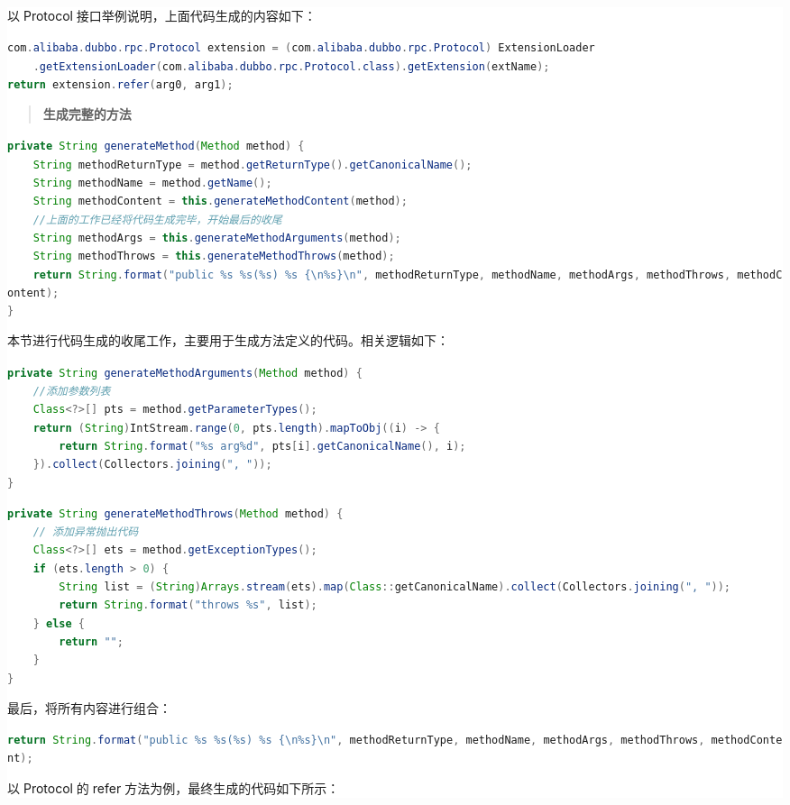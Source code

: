 以 Protocol 接口举例说明，上面代码生成的内容如下：

```java
com.alibaba.dubbo.rpc.Protocol extension = (com.alibaba.dubbo.rpc.Protocol) ExtensionLoader
    .getExtensionLoader(com.alibaba.dubbo.rpc.Protocol.class).getExtension(extName);
return extension.refer(arg0, arg1);
```

> **生成完整的方法**

```java
private String generateMethod(Method method) {
    String methodReturnType = method.getReturnType().getCanonicalName();
    String methodName = method.getName();
    String methodContent = this.generateMethodContent(method);
    //上面的工作已经将代码生成完毕，开始最后的收尾
    String methodArgs = this.generateMethodArguments(method);
    String methodThrows = this.generateMethodThrows(method);
    return String.format("public %s %s(%s) %s {\n%s}\n", methodReturnType, methodName, methodArgs, methodThrows, methodContent);
}
```

本节进行代码生成的收尾工作，主要用于生成方法定义的代码。相关逻辑如下：

```java
private String generateMethodArguments(Method method) {
    //添加参数列表
    Class<?>[] pts = method.getParameterTypes();
    return (String)IntStream.range(0, pts.length).mapToObj((i) -> {
        return String.format("%s arg%d", pts[i].getCanonicalName(), i);
    }).collect(Collectors.joining(", "));
}
```

```java
private String generateMethodThrows(Method method) {
    // 添加异常抛出代码
    Class<?>[] ets = method.getExceptionTypes();
    if (ets.length > 0) {
        String list = (String)Arrays.stream(ets).map(Class::getCanonicalName).collect(Collectors.joining(", "));
        return String.format("throws %s", list);
    } else {
        return "";
    }
}
```

最后，将所有内容进行组合：

```java
return String.format("public %s %s(%s) %s {\n%s}\n", methodReturnType, methodName, methodArgs, methodThrows, methodContent);
```

以 Protocol 的 refer 方法为例，最终生成的代码如下所示：
